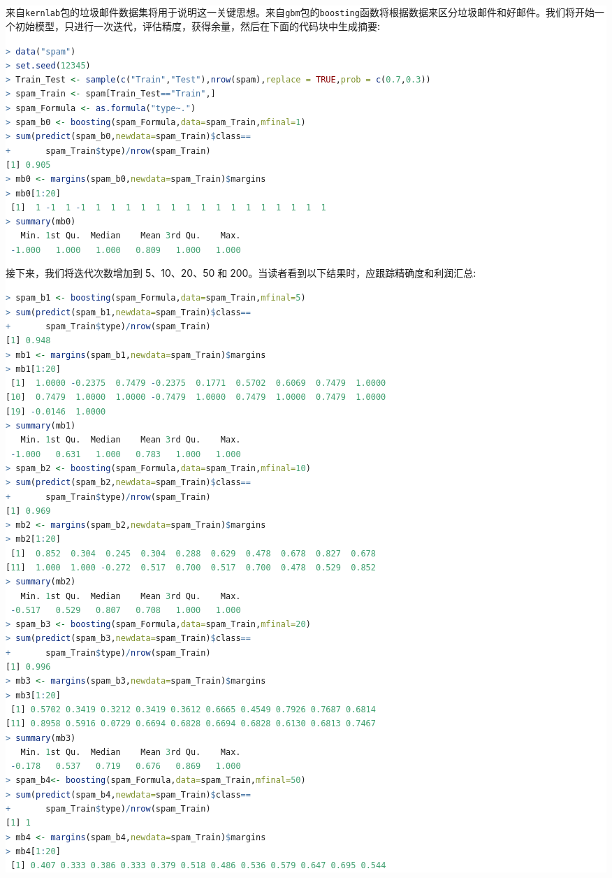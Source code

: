 来自`kernlab`包的垃圾邮件数据集将用于说明这一关键思想。来自`gbm`包的`boosting`函数将根据数据来区分垃圾邮件和好邮件。我们将开始一个初始模型，只进行一次迭代，评估精度，获得余量，然后在下面的代码块中生成摘要:

```r
> data("spam")
> set.seed(12345)
> Train_Test <- sample(c("Train","Test"),nrow(spam),replace = TRUE,prob = c(0.7,0.3))
> spam_Train <- spam[Train_Test=="Train",]
> spam_Formula <- as.formula("type~.")
> spam_b0 <- boosting(spam_Formula,data=spam_Train,mfinal=1)
> sum(predict(spam_b0,newdata=spam_Train)$class==
+       spam_Train$type)/nrow(spam_Train)
[1] 0.905
> mb0 <- margins(spam_b0,newdata=spam_Train)$margins
> mb0[1:20]
 [1]  1 -1  1 -1  1  1  1  1  1  1  1  1  1  1  1  1  1  1  1  1
> summary(mb0)
   Min. 1st Qu.  Median    Mean 3rd Qu.    Max. 
 -1.000   1.000   1.000   0.809   1.000   1.000 
```

接下来，我们将迭代次数增加到 5、10、20、50 和 200。当读者看到以下结果时，应跟踪精确度和利润汇总:

```r
> spam_b1 <- boosting(spam_Formula,data=spam_Train,mfinal=5)
> sum(predict(spam_b1,newdata=spam_Train)$class==
+       spam_Train$type)/nrow(spam_Train)
[1] 0.948
> mb1 <- margins(spam_b1,newdata=spam_Train)$margins
> mb1[1:20]
 [1]  1.0000 -0.2375  0.7479 -0.2375  0.1771  0.5702  0.6069  0.7479  1.0000
[10]  0.7479  1.0000  1.0000 -0.7479  1.0000  0.7479  1.0000  0.7479  1.0000
[19] -0.0146  1.0000
> summary(mb1)
   Min. 1st Qu.  Median    Mean 3rd Qu.    Max. 
 -1.000   0.631   1.000   0.783   1.000   1.000 
> spam_b2 <- boosting(spam_Formula,data=spam_Train,mfinal=10)
> sum(predict(spam_b2,newdata=spam_Train)$class==
+       spam_Train$type)/nrow(spam_Train)
[1] 0.969		
> mb2 <- margins(spam_b2,newdata=spam_Train)$margins
> mb2[1:20]
 [1]  0.852  0.304  0.245  0.304  0.288  0.629  0.478  0.678  0.827  0.678
[11]  1.000  1.000 -0.272  0.517  0.700  0.517  0.700  0.478  0.529  0.852
> summary(mb2)
   Min. 1st Qu.  Median    Mean 3rd Qu.    Max. 
 -0.517   0.529   0.807   0.708   1.000   1.000 
> spam_b3 <- boosting(spam_Formula,data=spam_Train,mfinal=20)
> sum(predict(spam_b3,newdata=spam_Train)$class==
+       spam_Train$type)/nrow(spam_Train)
[1] 0.996
> mb3 <- margins(spam_b3,newdata=spam_Train)$margins
> mb3[1:20]
 [1] 0.5702 0.3419 0.3212 0.3419 0.3612 0.6665 0.4549 0.7926 0.7687 0.6814
[11] 0.8958 0.5916 0.0729 0.6694 0.6828 0.6694 0.6828 0.6130 0.6813 0.7467
> summary(mb3)
   Min. 1st Qu.  Median    Mean 3rd Qu.    Max. 
 -0.178   0.537   0.719   0.676   0.869   1.000 
> spam_b4<- boosting(spam_Formula,data=spam_Train,mfinal=50)
> sum(predict(spam_b4,newdata=spam_Train)$class==
+       spam_Train$type)/nrow(spam_Train)
[1] 1
> mb4 <- margins(spam_b4,newdata=spam_Train)$margins
> mb4[1:20]
 [1] 0.407 0.333 0.386 0.333 0.379 0.518 0.486 0.536 0.579 0.647 0.695 0.544
```